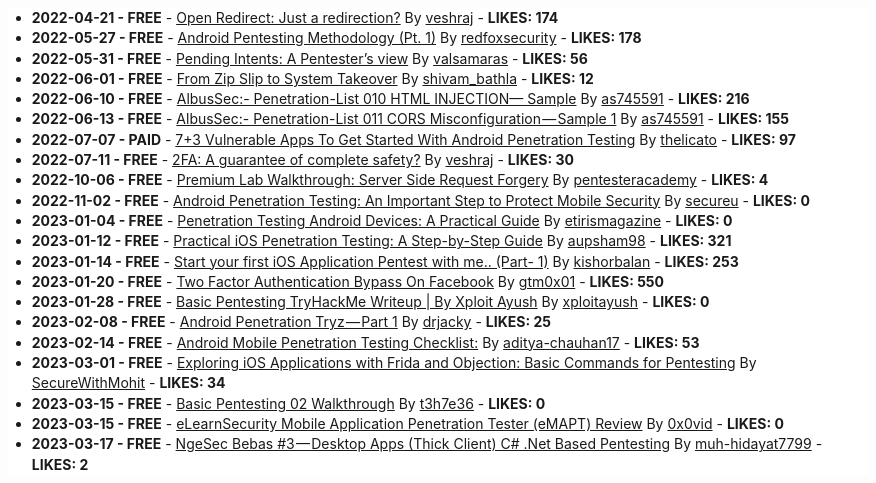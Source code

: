 - **2022-04-21 - FREE** - [Open Redirect: Just a redirection?](https://medium.com/pentesternepal/open-redirect-just-a-redirection-60d3c18d753c)  By  [veshraj](https://medium.com/@veshraj) - **LIKES: 174**
- **2022-05-27 - FREE** - [Android Pentesting Methodology (Pt. 1)](https://redfoxsecurity.medium.com/android-pentesting-methodology-pt-1-9557f6664307)  By  [redfoxsecurity](https://medium.com/@redfoxsecurity) - **LIKES: 178**
- **2022-05-31 - FREE** - [Pending Intents: A Pentester’s view](https://valsamaras.medium.com/pending-intents-a-pentesters-view-92f305960f03)  By  [valsamaras](https://medium.com/@valsamaras) - **LIKES: 56**
- **2022-06-01 - FREE** - [From Zip Slip to System Takeover](https://blog.pentesteracademy.com/from-zip-slip-to-system-takeover-8564433ea542)  By  [shivam_bathla](https://medium.com/@shivam_bathla) - **LIKES: 12**
- **2022-06-10 - FREE** - [AlbusSec:- Penetration-List 010 HTML INJECTION— Sample](https://as745591.medium.com/albussec-penetration-list-09-html-injection-sample-4494912a368)  By  [as745591](https://medium.com/@as745591) - **LIKES: 216**
- **2022-06-13 - FREE** - [AlbusSec:- Penetration-List 011 CORS Misconfiguration — Sample 1](https://as745591.medium.com/albussec-penetration-list-011-cors-misconfiguration-sample-1-8e28ed656a83)  By  [as745591](https://medium.com/@as745591) - **LIKES: 155**
- **2022-07-07 - PAID** - [7+3 Vulnerable Apps To Get Started With Android Penetration Testing](https://thelicato.medium.com/7-3-vulnerable-apps-to-get-started-with-android-penetration-testing-fd29c6279e6)  By  [thelicato](https://medium.com/@thelicato) - **LIKES: 97**
- **2022-07-11 - FREE** - [2FA: A guarantee of complete safety?](https://medium.com/pentesternepal/2fa-a-guarantee-of-complete-safety-936732a6393e)  By  [veshraj](https://medium.com/@veshraj) - **LIKES: 30**
- **2022-10-06 - FREE** - [Premium Lab Walkthrough: Server Side Request Forgery](https://blog.pentesteracademy.com/premium-lab-walkthrough-server-side-request-forgery-2060250a1729)  By  [pentesteracademy](https://medium.com/@pentesteracademy) - **LIKES: 4**
- **2022-11-02 - FREE** - [Android Penetration Testing: An Important Step to Protect Mobile Security](https://secureu.medium.com/android-penetration-testing-an-important-step-to-protect-mobile-security-f9830e80c5ad)  By  [secureu](https://medium.com/@secureu) - **LIKES: 0**
- **2023-01-04 - FREE** - [Penetration Testing Android Devices: A Practical Guide](https://medium.com/@etirismagazine/penetration-testing-android-devices-a-practical-guide-6239fc0cca3d)  By  [etirismagazine](https://medium.com/@etirismagazine) - **LIKES: 0**
- **2023-01-12 - FREE** - [Practical iOS Penetration Testing: A Step-by-Step Guide](https://aupsham98.medium.com/practical-ios-penetration-testing-a-step-by-step-guide-8214d35aaf3c)  By  [aupsham98](https://medium.com/@aupsham98) - **LIKES: 321**
- **2023-01-14 - FREE** - [Start your first iOS Application Pentest with me.. (Part- 1)](https://kishorbalan.medium.com/start-your-first-ios-application-pentest-with-me-part-1-1692311f1902)  By  [kishorbalan](https://medium.com/@kishorbalan) - **LIKES: 253**
- **2023-01-20 - FREE** - [Two Factor Authentication Bypass On Facebook](https://medium.com/pentesternepal/two-factor-authentication-bypass-on-facebook-3f4ac3ea139c)  By  [gtm0x01](https://medium.com/@gtm0x01) - **LIKES: 550**
- **2023-01-28 - FREE** - [Basic Pentesting TryHackMe Writeup | By Xploit Ayush](https://systemweakness.com/basic-pentesting-tryhackme-writeup-28c000a8f83b)  By  [xploitayush](https://medium.com/@xploitayush) - **LIKES: 0**
- **2023-02-08 - FREE** - [Android Penetration Tryz — Part 1](https://infosecwriteups.com/android-penetration-tryz-part-1-b82b0d06e360)  By  [drjacky](https://medium.com/@drjacky) - **LIKES: 25**
- **2023-02-14 - FREE** - [Android Mobile Penetration Testing Checklist:](https://aditya-chauhan17.medium.com/android-mobile-penetration-testing-checklist-8d99f14d9b63)  By  [aditya-chauhan17](https://medium.com/@aditya-chauhan17) - **LIKES: 53**
- **2023-03-01 - FREE** - [Exploring iOS Applications with Frida and Objection: Basic Commands for Pentesting](https://medium.com/@SecureWithMohit/exploring-ios-applications-with-frida-and-objection-basic-commands-for-pentesting-4c637dbeb9fd)  By  [SecureWithMohit](https://medium.com/@SecureWithMohit) - **LIKES: 34**
- **2023-03-15 - FREE** - [Basic Pentesting 02 Walkthrough](https://systemweakness.com/basic-pentesting-02-walkthrough-fc29429b6e2)  By  [t3h7e36](https://medium.com/@t3h7e36) - **LIKES: 0**
- **2023-03-15 - FREE** - [eLearnSecurity Mobile Application Penetration Tester (eMAPT) Review](https://medium.com/@0x0vid/elearnsecurity-mobile-application-penetration-tester-emapt-review-5754d286c20c)  By  [0x0vid](https://medium.com/@0x0vid) - **LIKES: 0**
- **2023-03-17 - FREE** - [NgeSec Bebas #3 — Desktop Apps (Thick Client) C# .Net Based Pentesting](https://muh-hidayat7799.medium.com/ngesec-bebas-3-desktop-apps-thick-client-c-net-based-pentesting-f50fd1539a55)  By  [muh-hidayat7799](https://medium.com/@muh-hidayat7799) - **LIKES: 2**